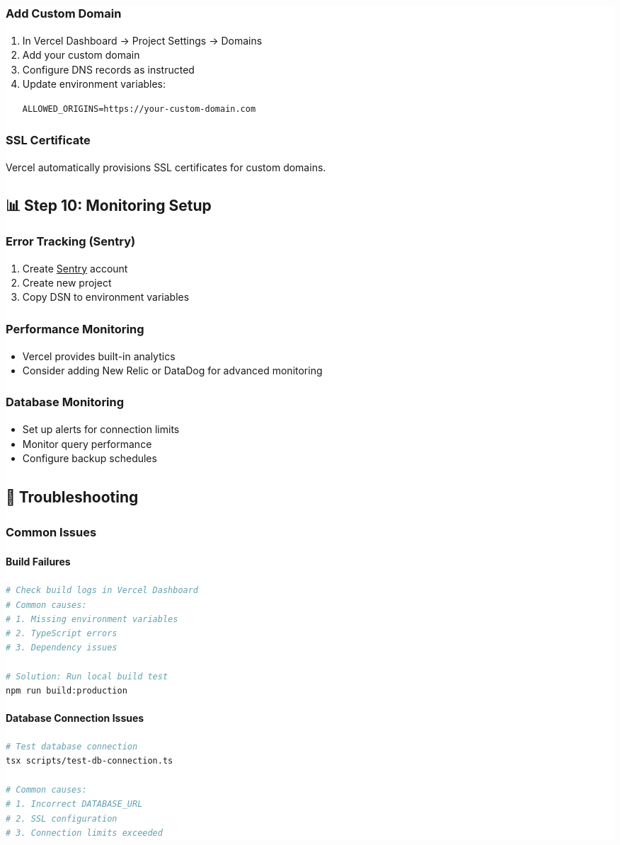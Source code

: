 ### Add Custom Domain
1. In Vercel Dashboard → Project Settings → Domains
2. Add your custom domain
3. Configure DNS records as instructed
4. Update environment variables:
   ```env
   ALLOWED_ORIGINS=https://your-custom-domain.com
   ```

### SSL Certificate
Vercel automatically provisions SSL certificates for custom domains.

## 📊 Step 10: Monitoring Setup

### Error Tracking (Sentry)
1. Create [Sentry](https://sentry.io) account
2. Create new project
3. Copy DSN to environment variables

### Performance Monitoring
- Vercel provides built-in analytics
- Consider adding New Relic or DataDog for advanced monitoring

### Database Monitoring
- Set up alerts for connection limits
- Monitor query performance
- Configure backup schedules

## 🚨 Troubleshooting

### Common Issues

#### Build Failures
```bash
# Check build logs in Vercel Dashboard
# Common causes:
# 1. Missing environment variables
# 2. TypeScript errors
# 3. Dependency issues

# Solution: Run local build test
npm run build:production
```

#### Database Connection Issues
```bash
# Test database connection
tsx scripts/test-db-connection.ts

# Common causes:
# 1. Incorrect DATABASE_URL
# 2. SSL configuration
# 3. Connection limits exceeded
```
